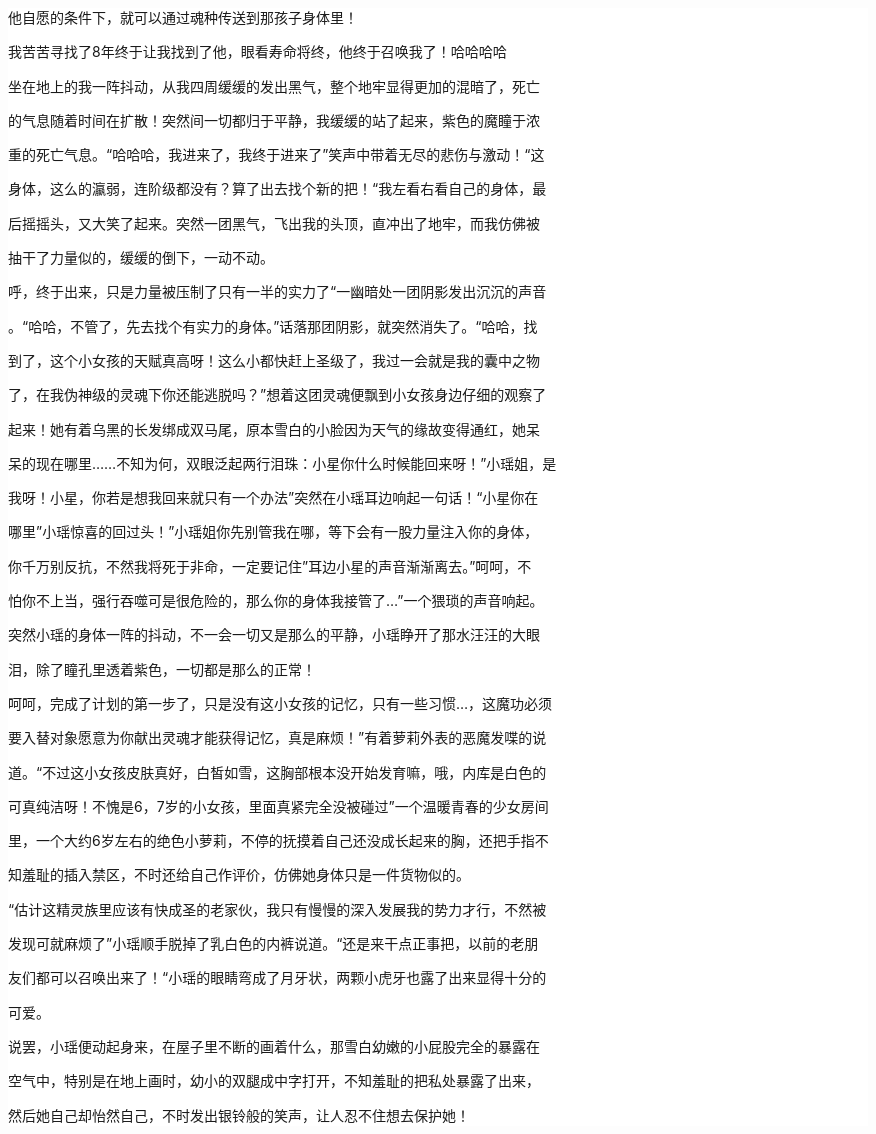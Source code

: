 他自愿的条件下，就可以通过魂种传送到那孩子身体里！

我苦苦寻找了8年终于让我找到了他，眼看寿命将终，他终于召唤我了！哈哈哈哈

坐在地上的我一阵抖动，从我四周缓缓的发出黑气，整个地牢显得更加的混暗了，死亡

的气息随着时间在扩散！突然间一切都归于平静，我缓缓的站了起来，紫色的魔瞳于浓

重的死亡气息。“哈哈哈，我进来了，我终于进来了”笑声中带着无尽的悲伤与激动！“这

身体，这么的瀛弱，连阶级都没有？算了出去找个新的把！“我左看右看自己的身体，最

后摇摇头，又大笑了起来。突然一团黑气，飞出我的头顶，直冲出了地牢，而我仿佛被

抽干了力量似的，缓缓的倒下，一动不动。

呼，终于出来，只是力量被压制了只有一半的实力了“一幽暗处一团阴影发出沉沉的声音

。“哈哈，不管了，先去找个有实力的身体。”话落那团阴影，就突然消失了。“哈哈，找

到了，这个小女孩的天赋真高呀！这么小都快赶上圣级了，我过一会就是我的囊中之物

了，在我伪神级的灵魂下你还能逃脱吗？”想着这团灵魂便飘到小女孩身边仔细的观察了

起来！她有着乌黑的长发绑成双马尾，原本雪白的小脸因为天气的缘故变得通红，她呆

呆的现在哪里……不知为何，双眼泛起两行泪珠：小星你什么时候能回来呀！”小瑶姐，是

我呀！小星，你若是想我回来就只有一个办法”突然在小瑶耳边响起一句话！“小星你在

哪里”小瑶惊喜的回过头！”小瑶姐你先别管我在哪，等下会有一股力量注入你的身体，

你千万别反抗，不然我将死于非命，一定要记住”耳边小星的声音渐渐离去。”呵呵，不

怕你不上当，强行吞噬可是很危险的，那么你的身体我接管了…”一个猥琐的声音响起。

突然小瑶的身体一阵的抖动，不一会一切又是那么的平静，小瑶睁开了那水汪汪的大眼

泪，除了瞳孔里透着紫色，一切都是那么的正常！

呵呵，完成了计划的第一步了，只是没有这小女孩的记忆，只有一些习惯…，这魔功必须

要入替对象愿意为你献出灵魂才能获得记忆，真是麻烦！”有着萝莉外表的恶魔发喋的说

道。“不过这小女孩皮肤真好，白皙如雪，这胸部根本没开始发育嘛，哦，内库是白色的

可真纯洁呀！不愧是6，7岁的小女孩，里面真紧完全没被碰过”一个温暖青春的少女房间

里，一个大约6岁左右的绝色小萝莉，不停的抚摸着自己还没成长起来的胸，还把手指不

知羞耻的插入禁区，不时还给自己作评价，仿佛她身体只是一件货物似的。

“估计这精灵族里应该有快成圣的老家伙，我只有慢慢的深入发展我的势力才行，不然被

发现可就麻烦了”小瑶顺手脱掉了乳白色的内裤说道。“还是来干点正事把，以前的老朋

友们都可以召唤出来了！“小瑶的眼睛弯成了月牙状，两颗小虎牙也露了出来显得十分的

可爱。

说罢，小瑶便动起身来，在屋子里不断的画着什么，那雪白幼嫩的小屁股完全的暴露在

空气中，特别是在地上画时，幼小的双腿成中字打开，不知羞耻的把私处暴露了出来，

然后她自己却怡然自己，不时发出银铃般的笑声，让人忍不住想去保护她！
